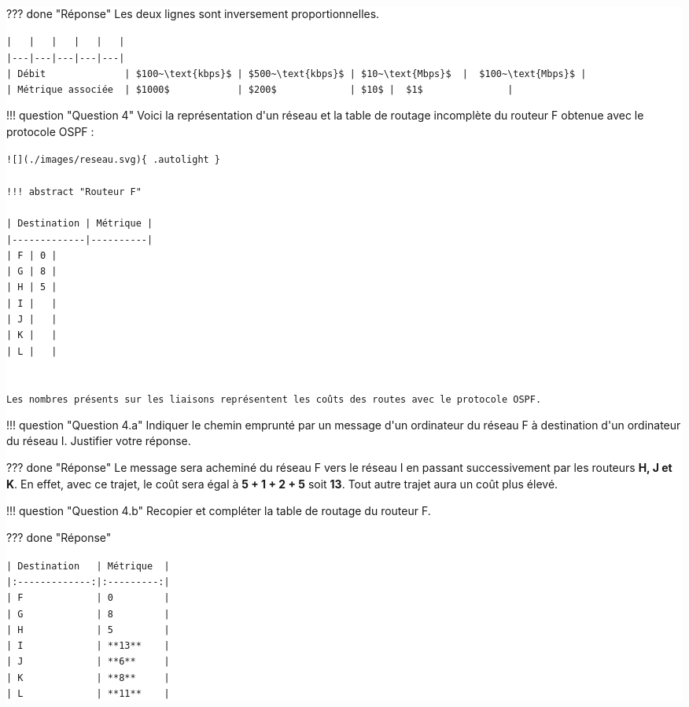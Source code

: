 
??? done "Réponse"
    Les deux lignes sont inversement proportionnelles.

    |   |   |   |   |   |
    |---|---|---|---|---|
    | Débit              | $100~\text{kbps}$ | $500~\text{kbps}$ | $10~\text{Mbps}$  |  $100~\text{Mbps}$ |
    | Métrique associée  | $1000$            | $200$             | $10$ |  $1$               |

!!! question "Question 4"
    Voici la représentation d'un réseau et la table de routage incomplète du routeur F obtenue avec le protocole OSPF :

    ![](./images/reseau.svg){ .autolight }

    !!! abstract "Routeur F"

    | Destination | Métrique |
    |-------------|----------|
    | F | 0 |
    | G | 8 |
    | H | 5 |
    | I |   |
    | J |   |
    | K |   |
    | L |   |


    Les nombres présents sur les liaisons représentent les coûts des routes avec le protocole OSPF.

!!! question "Question 4.a"
    Indiquer le chemin emprunté par un message d'un ordinateur du réseau F à destination d'un ordinateur du réseau I. Justifier votre réponse.

??? done "Réponse"
    Le message sera acheminé du réseau F vers le réseau I en passant successivement par les routeurs **H, J et K**. En effet, avec ce trajet, le coût sera égal à **5 + 1 + 2 + 5** soit **13**. Tout autre trajet aura un coût plus élevé.

!!! question "Question 4.b"
    Recopier et compléter la table de routage du routeur F.

??? done "Réponse"

    | Destination   | Métrique  |
    |:-------------:|:---------:|
    | F             | 0         |
    | G             | 8         |
    | H             | 5         |
    | I             | **13**    |
    | J             | **6**     |
    | K             | **8**     |
    | L             | **11**    |
